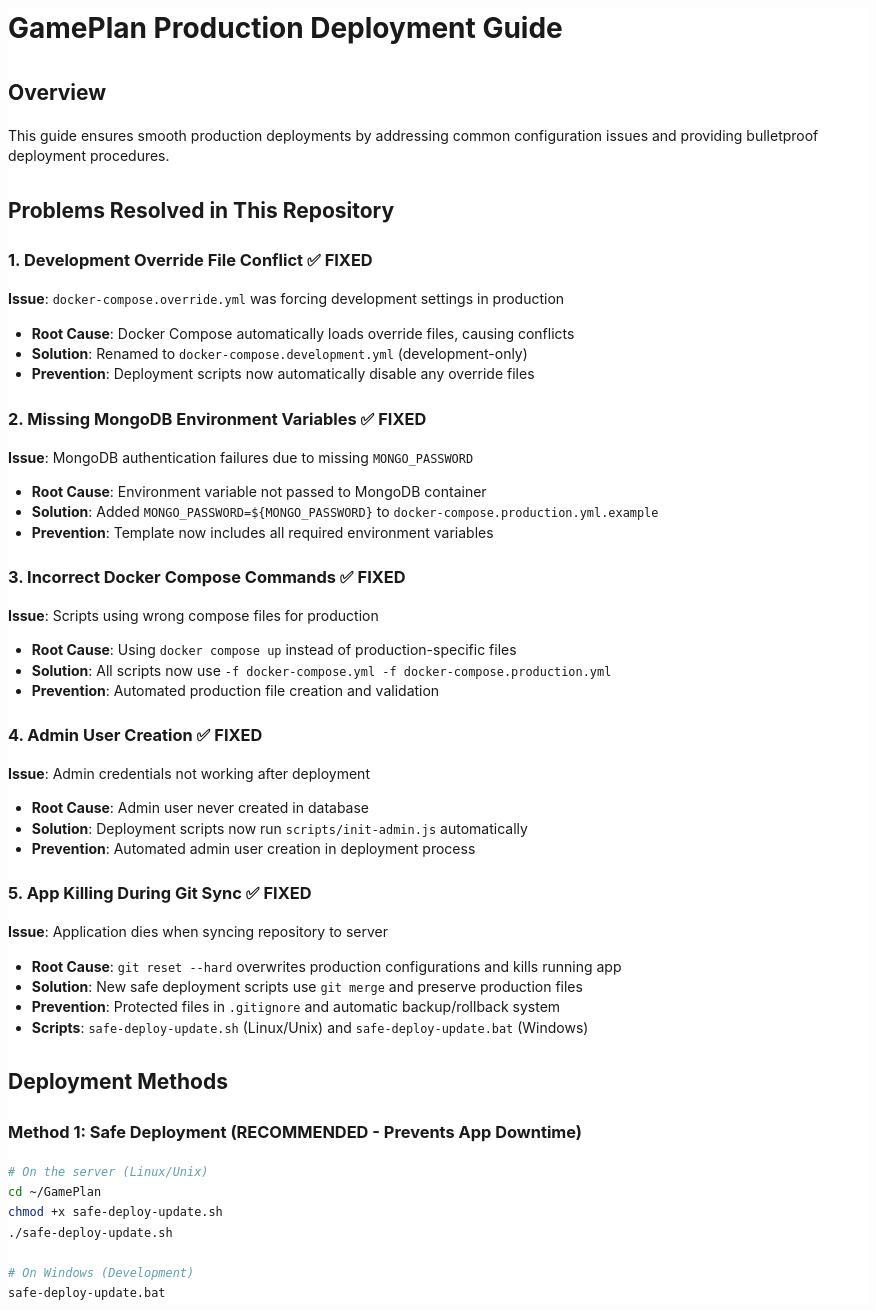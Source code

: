 # GamePlan Production Deployment Guide

## Overview
This guide ensures smooth production deployments by addressing common configuration issues and providing bulletproof deployment procedures.

## Problems Resolved in This Repository

### 1. Development Override File Conflict ✅ FIXED
**Issue**: `docker-compose.override.yml` was forcing development settings in production
- **Root Cause**: Docker Compose automatically loads override files, causing conflicts
- **Solution**: Renamed to `docker-compose.development.yml` (development-only)
- **Prevention**: Deployment scripts now automatically disable any override files

### 2. Missing MongoDB Environment Variables ✅ FIXED
**Issue**: MongoDB authentication failures due to missing `MONGO_PASSWORD`
- **Root Cause**: Environment variable not passed to MongoDB container
- **Solution**: Added `MONGO_PASSWORD=${MONGO_PASSWORD}` to `docker-compose.production.yml.example`
- **Prevention**: Template now includes all required environment variables

### 3. Incorrect Docker Compose Commands ✅ FIXED
**Issue**: Scripts using wrong compose files for production
- **Root Cause**: Using `docker compose up` instead of production-specific files
- **Solution**: All scripts now use `-f docker-compose.yml -f docker-compose.production.yml`
- **Prevention**: Automated production file creation and validation

### 4. Admin User Creation ✅ FIXED
**Issue**: Admin credentials not working after deployment
- **Root Cause**: Admin user never created in database
- **Solution**: Deployment scripts now run `scripts/init-admin.js` automatically
- **Prevention**: Automated admin user creation in deployment process

### 5. App Killing During Git Sync ✅ FIXED
**Issue**: Application dies when syncing repository to server
- **Root Cause**: `git reset --hard` overwrites production configurations and kills running app
- **Solution**: New safe deployment scripts use `git merge` and preserve production files
- **Prevention**: Protected files in `.gitignore` and automatic backup/rollback system
- **Scripts**: `safe-deploy-update.sh` (Linux/Unix) and `safe-deploy-update.bat` (Windows)

## Deployment Methods

### Method 1: Safe Deployment (RECOMMENDED - Prevents App Downtime)
```bash
# On the server (Linux/Unix)
cd ~/GamePlan
chmod +x safe-deploy-update.sh
./safe-deploy-update.sh

# On Windows (Development)
safe-deploy-update.bat
```
